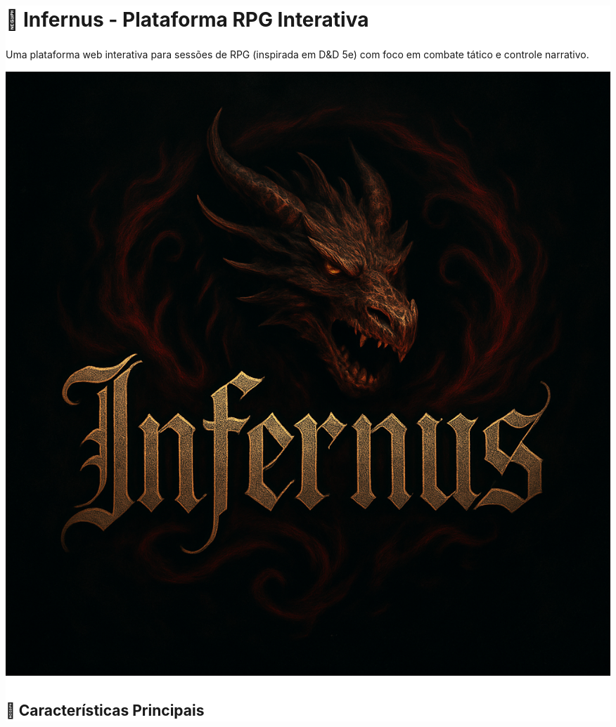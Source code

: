 # 🐉 Infernus - Plataforma RPG Interativa

Uma plataforma web interativa para sessões de RPG (inspirada em D&D 5e) com foco em combate tático e controle narrativo.

![Infernus Logo](public/infernus_logo_3.png)

## 🎯 Características Principais
